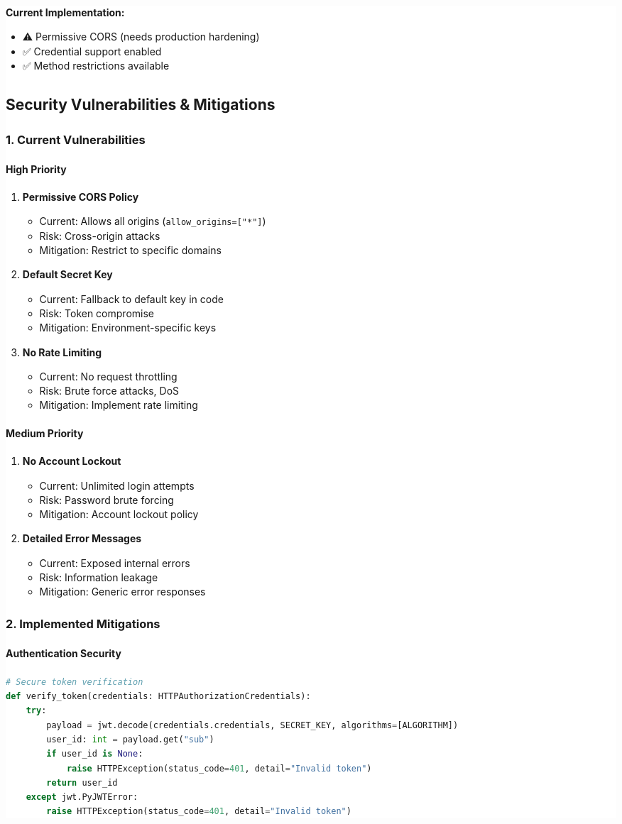 **Current Implementation:**
- ⚠️ Permissive CORS (needs production hardening)
- ✅ Credential support enabled
- ✅ Method restrictions available

## Security Vulnerabilities & Mitigations

### 1. Current Vulnerabilities

#### High Priority
1. **Permissive CORS Policy**
   - Current: Allows all origins (`allow_origins=["*"]`)
   - Risk: Cross-origin attacks
   - Mitigation: Restrict to specific domains

2. **Default Secret Key**
   - Current: Fallback to default key in code
   - Risk: Token compromise
   - Mitigation: Environment-specific keys

3. **No Rate Limiting**
   - Current: No request throttling
   - Risk: Brute force attacks, DoS
   - Mitigation: Implement rate limiting

#### Medium Priority
1. **No Account Lockout**
   - Current: Unlimited login attempts
   - Risk: Password brute forcing
   - Mitigation: Account lockout policy

2. **Detailed Error Messages**
   - Current: Exposed internal errors
   - Risk: Information leakage
   - Mitigation: Generic error responses

### 2. Implemented Mitigations

#### Authentication Security
```python
# Secure token verification
def verify_token(credentials: HTTPAuthorizationCredentials):
    try:
        payload = jwt.decode(credentials.credentials, SECRET_KEY, algorithms=[ALGORITHM])
        user_id: int = payload.get("sub")
        if user_id is None:
            raise HTTPException(status_code=401, detail="Invalid token")
        return user_id
    except jwt.PyJWTError:
        raise HTTPException(status_code=401, detail="Invalid token")
```
